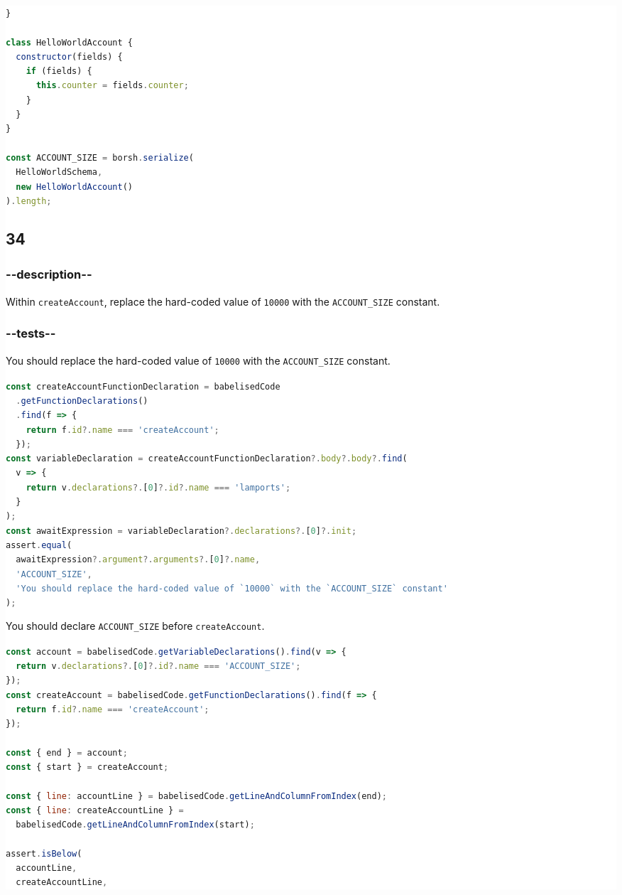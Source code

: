 ```javascript
}

class HelloWorldAccount {
  constructor(fields) {
    if (fields) {
      this.counter = fields.counter;
    }
  }
}

const ACCOUNT_SIZE = borsh.serialize(
  HelloWorldSchema,
  new HelloWorldAccount()
).length;
```

## 34

### --description--

Within `createAccount`, replace the hard-coded value of `10000` with the `ACCOUNT_SIZE` constant.

### --tests--

You should replace the hard-coded value of `10000` with the `ACCOUNT_SIZE` constant.

```js
const createAccountFunctionDeclaration = babelisedCode
  .getFunctionDeclarations()
  .find(f => {
    return f.id?.name === 'createAccount';
  });
const variableDeclaration = createAccountFunctionDeclaration?.body?.body?.find(
  v => {
    return v.declarations?.[0]?.id?.name === 'lamports';
  }
);
const awaitExpression = variableDeclaration?.declarations?.[0]?.init;
assert.equal(
  awaitExpression?.argument?.arguments?.[0]?.name,
  'ACCOUNT_SIZE',
  'You should replace the hard-coded value of `10000` with the `ACCOUNT_SIZE` constant'
);
```

You should declare `ACCOUNT_SIZE` before `createAccount`.

```js
const account = babelisedCode.getVariableDeclarations().find(v => {
  return v.declarations?.[0]?.id?.name === 'ACCOUNT_SIZE';
});
const createAccount = babelisedCode.getFunctionDeclarations().find(f => {
  return f.id?.name === 'createAccount';
});

const { end } = account;
const { start } = createAccount;

const { line: accountLine } = babelisedCode.getLineAndColumnFromIndex(end);
const { line: createAccountLine } =
  babelisedCode.getLineAndColumnFromIndex(start);

assert.isBelow(
  accountLine,
  createAccountLine,
```